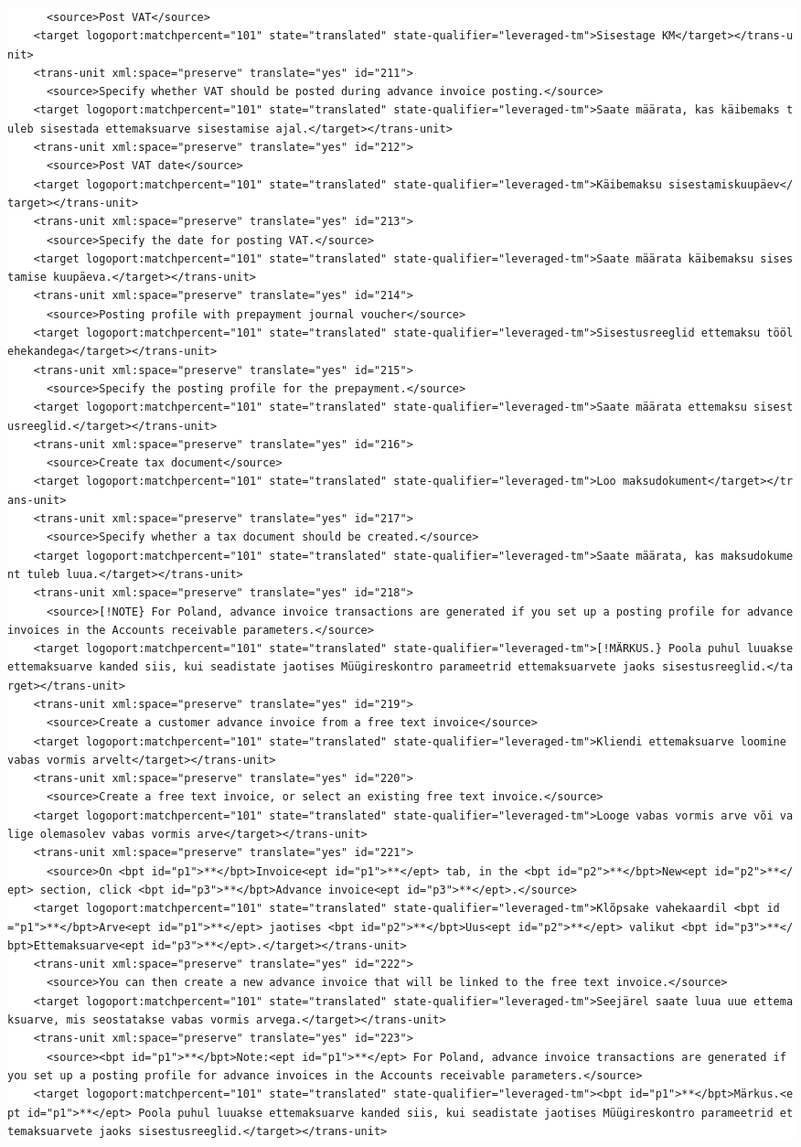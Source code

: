           <source>Post VAT</source>
        <target logoport:matchpercent="101" state="translated" state-qualifier="leveraged-tm">Sisestage KM</target></trans-unit>
        <trans-unit xml:space="preserve" translate="yes" id="211">
          <source>Specify whether VAT should be posted during advance invoice posting.</source>
        <target logoport:matchpercent="101" state="translated" state-qualifier="leveraged-tm">Saate määrata, kas käibemaks tuleb sisestada ettemaksuarve sisestamise ajal.</target></trans-unit>
        <trans-unit xml:space="preserve" translate="yes" id="212">
          <source>Post VAT date</source>
        <target logoport:matchpercent="101" state="translated" state-qualifier="leveraged-tm">Käibemaksu sisestamiskuupäev</target></trans-unit>
        <trans-unit xml:space="preserve" translate="yes" id="213">
          <source>Specify the date for posting VAT.</source>
        <target logoport:matchpercent="101" state="translated" state-qualifier="leveraged-tm">Saate määrata käibemaksu sisestamise kuupäeva.</target></trans-unit>
        <trans-unit xml:space="preserve" translate="yes" id="214">
          <source>Posting profile with prepayment journal voucher</source>
        <target logoport:matchpercent="101" state="translated" state-qualifier="leveraged-tm">Sisestusreeglid ettemaksu töölehekandega</target></trans-unit>
        <trans-unit xml:space="preserve" translate="yes" id="215">
          <source>Specify the posting profile for the prepayment.</source>
        <target logoport:matchpercent="101" state="translated" state-qualifier="leveraged-tm">Saate määrata ettemaksu sisestusreeglid.</target></trans-unit>
        <trans-unit xml:space="preserve" translate="yes" id="216">
          <source>Create tax document</source>
        <target logoport:matchpercent="101" state="translated" state-qualifier="leveraged-tm">Loo maksudokument</target></trans-unit>
        <trans-unit xml:space="preserve" translate="yes" id="217">
          <source>Specify whether a tax document should be created.</source>
        <target logoport:matchpercent="101" state="translated" state-qualifier="leveraged-tm">Saate määrata, kas maksudokument tuleb luua.</target></trans-unit>
        <trans-unit xml:space="preserve" translate="yes" id="218">
          <source>[!NOTE} For Poland, advance invoice transactions are generated if you set up a posting profile for advance invoices in the Accounts receivable parameters.</source>
        <target logoport:matchpercent="101" state="translated" state-qualifier="leveraged-tm">[!MÄRKUS.} Poola puhul luuakse ettemaksuarve kanded siis, kui seadistate jaotises Müügireskontro parameetrid ettemaksuarvete jaoks sisestusreeglid.</target></trans-unit>
        <trans-unit xml:space="preserve" translate="yes" id="219">
          <source>Create a customer advance invoice from a free text invoice</source>
        <target logoport:matchpercent="101" state="translated" state-qualifier="leveraged-tm">Kliendi ettemaksuarve loomine vabas vormis arvelt</target></trans-unit>
        <trans-unit xml:space="preserve" translate="yes" id="220">
          <source>Create a free text invoice, or select an existing free text invoice.</source>
        <target logoport:matchpercent="101" state="translated" state-qualifier="leveraged-tm">Looge vabas vormis arve või valige olemasolev vabas vormis arve</target></trans-unit>
        <trans-unit xml:space="preserve" translate="yes" id="221">
          <source>On <bpt id="p1">**</bpt>Invoice<ept id="p1">**</ept> tab, in the <bpt id="p2">**</bpt>New<ept id="p2">**</ept> section, click <bpt id="p3">**</bpt>Advance invoice<ept id="p3">**</ept>.</source>
        <target logoport:matchpercent="101" state="translated" state-qualifier="leveraged-tm">Klõpsake vahekaardil <bpt id="p1">**</bpt>Arve<ept id="p1">**</ept> jaotises <bpt id="p2">**</bpt>Uus<ept id="p2">**</ept> valikut <bpt id="p3">**</bpt>Ettemaksuarve<ept id="p3">**</ept>.</target></trans-unit>
        <trans-unit xml:space="preserve" translate="yes" id="222">
          <source>You can then create a new advance invoice that will be linked to the free text invoice.</source>
        <target logoport:matchpercent="101" state="translated" state-qualifier="leveraged-tm">Seejärel saate luua uue ettemaksuarve, mis seostatakse vabas vormis arvega.</target></trans-unit>
        <trans-unit xml:space="preserve" translate="yes" id="223">
          <source><bpt id="p1">**</bpt>Note:<ept id="p1">**</ept> For Poland, advance invoice transactions are generated if you set up a posting profile for advance invoices in the Accounts receivable parameters.</source>
        <target logoport:matchpercent="101" state="translated" state-qualifier="leveraged-tm"><bpt id="p1">**</bpt>Märkus.<ept id="p1">**</ept> Poola puhul luuakse ettemaksuarve kanded siis, kui seadistate jaotises Müügireskontro parameetrid ettemaksuarvete jaoks sisestusreeglid.</target></trans-unit>